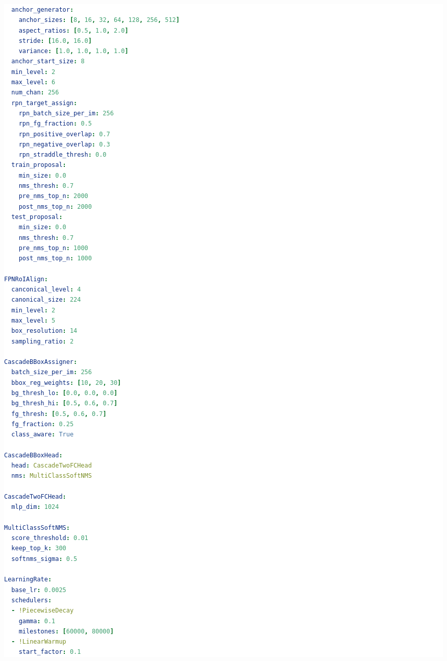 ```yaml
  anchor_generator:
    anchor_sizes: [8, 16, 32, 64, 128, 256, 512]
    aspect_ratios: [0.5, 1.0, 2.0]
    stride: [16.0, 16.0]
    variance: [1.0, 1.0, 1.0, 1.0]
  anchor_start_size: 8
  min_level: 2
  max_level: 6
  num_chan: 256
  rpn_target_assign:
    rpn_batch_size_per_im: 256
    rpn_fg_fraction: 0.5
    rpn_positive_overlap: 0.7
    rpn_negative_overlap: 0.3
    rpn_straddle_thresh: 0.0
  train_proposal:
    min_size: 0.0
    nms_thresh: 0.7
    pre_nms_top_n: 2000
    post_nms_top_n: 2000
  test_proposal:
    min_size: 0.0
    nms_thresh: 0.7
    pre_nms_top_n: 1000
    post_nms_top_n: 1000

FPNRoIAlign:
  canconical_level: 4
  canonical_size: 224
  min_level: 2
  max_level: 5
  box_resolution: 14
  sampling_ratio: 2

CascadeBBoxAssigner:
  batch_size_per_im: 256
  bbox_reg_weights: [10, 20, 30]
  bg_thresh_lo: [0.0, 0.0, 0.0]
  bg_thresh_hi: [0.5, 0.6, 0.7]
  fg_thresh: [0.5, 0.6, 0.7]
  fg_fraction: 0.25
  class_aware: True

CascadeBBoxHead:
  head: CascadeTwoFCHead
  nms: MultiClassSoftNMS

CascadeTwoFCHead:
  mlp_dim: 1024

MultiClassSoftNMS:
  score_threshold: 0.01
  keep_top_k: 300
  softnms_sigma: 0.5

LearningRate:
  base_lr: 0.0025
  schedulers:
  - !PiecewiseDecay
    gamma: 0.1
    milestones: [60000, 80000]
  - !LinearWarmup
    start_factor: 0.1
```